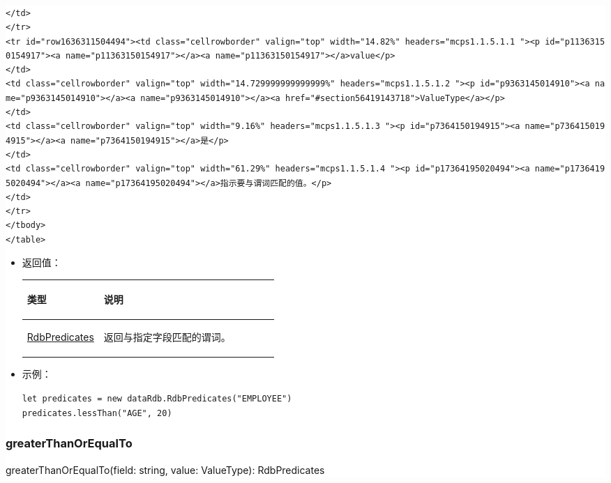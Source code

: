     </td>
    </tr>
    <tr id="row1636311504494"><td class="cellrowborder" valign="top" width="14.82%" headers="mcps1.1.5.1.1 "><p id="p11363150154917"><a name="p11363150154917"></a><a name="p11363150154917"></a>value</p>
    </td>
    <td class="cellrowborder" valign="top" width="14.729999999999999%" headers="mcps1.1.5.1.2 "><p id="p9363145014910"><a name="p9363145014910"></a><a name="p9363145014910"></a><a href="#section56419143718">ValueType</a></p>
    </td>
    <td class="cellrowborder" valign="top" width="9.16%" headers="mcps1.1.5.1.3 "><p id="p7364150194915"><a name="p7364150194915"></a><a name="p7364150194915"></a>是</p>
    </td>
    <td class="cellrowborder" valign="top" width="61.29%" headers="mcps1.1.5.1.4 "><p id="p17364195020494"><a name="p17364195020494"></a><a name="p17364195020494"></a>指示要与谓词匹配的值。</p>
    </td>
    </tr>
    </tbody>
    </table>

-   返回值：

    <a name="table736405034910"></a>
    <table><thead align="left"><tr id="row193644507493"><th class="cellrowborder" valign="top" width="30.44%" id="mcps1.1.3.1.1"><p id="p17365135014910"><a name="p17365135014910"></a><a name="p17365135014910"></a>类型</p>
    </th>
    <th class="cellrowborder" valign="top" width="69.56%" id="mcps1.1.3.1.2"><p id="p203657504496"><a name="p203657504496"></a><a name="p203657504496"></a>说明</p>
    </th>
    </tr>
    </thead>
    <tbody><tr id="row193657502491"><td class="cellrowborder" valign="top" width="30.44%" headers="mcps1.1.3.1.1 "><p id="p1636515074918"><a name="p1636515074918"></a><a name="p1636515074918"></a><a href="#section3101161234310">RdbPredicates</a></p>
    </td>
    <td class="cellrowborder" valign="top" width="69.56%" headers="mcps1.1.3.1.2 "><p id="p436516508490"><a name="p436516508490"></a><a name="p436516508490"></a>返回与指定字段匹配的谓词。</p>
    </td>
    </tr>
    </tbody>
    </table>

-   示例：

    ```
    let predicates = new dataRdb.RdbPredicates("EMPLOYEE")
    predicates.lessThan("AGE", 20)
    ```


### greaterThanOrEqualTo<a name="section3159182124819"></a>

greaterThanOrEqualTo\(field: string, value: ValueType\): RdbPredicates
